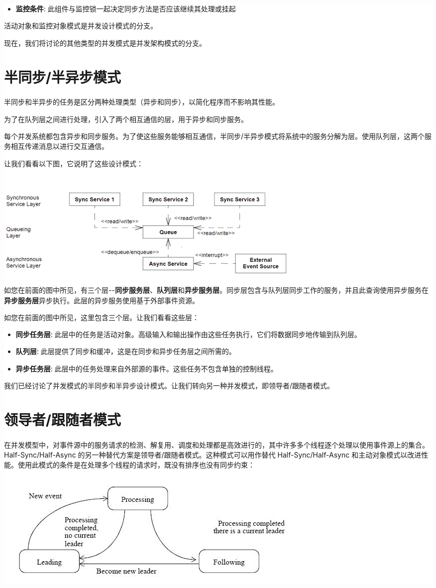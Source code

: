 +   **监控条件**: 此组件与监控锁一起决定同步方法是否应该继续其处理或挂起

活动对象和监控对象模式是并发设计模式的分支。

现在，我们将讨论的其他类型的并发模式是并发架构模式的分支。

# 半同步/半异步模式

半同步和半异步的任务是区分两种处理类型（异步和同步），以简化程序而不影响其性能。

为了在队列层之间进行处理，引入了两个相互通信的层，用于异步和同步服务。

每个并发系统都包含异步和同步服务。为了使这些服务能够相互通信，半同步/半异步模式将系统中的服务分解为层。使用队列层，这两个服务相互传递消息以进行交互通信。

让我们看看以下图，它说明了这些设计模式：

![图片](img/3ac500d9-772d-4adc-b337-c409fd5c7b19.png)

如您在前面的图中所见，有三个层--**同步服务层**、**队列层**和**异步服务层**。同步层包含与队列层同步工作的服务，并且此查询使用异步服务在**异步服务层**异步执行。此层的异步服务使用基于外部事件资源。

如您在前面的图中所见，这里包含三个层。让我们看看这些层：

+   **同步任务层**: 此层中的任务是活动对象。高级输入和输出操作由这些任务执行，它们将数据同步地传输到队列层。

+   **队列层**: 此层提供了同步和缓冲，这是在同步和异步任务层之间所需的。

+   **异步任务层**: 此层中的任务处理来自外部源的事件。这些任务不包含单独的控制线程。

我们已经讨论了并发模式的半同步和半异步设计模式。让我们转向另一种并发模式，即领导者/跟随者模式。

# 领导者/跟随者模式

在并发模型中，对事件源中的服务请求的检测、解复用、调度和处理都是高效进行的，其中许多多个线程逐个处理以使用事件源上的集合。Half-Sync/Half-Async 的另一种替代方案是领导者/跟随者模式。这种模式可以用作替代 Half-Sync/Half-Async 和主动对象模式以改进性能。使用此模式的条件是在处理多个线程的请求时，既没有排序也没有同步约束：

![图片](img/4a208fe3-b0fc-44b4-92f7-39a0d103bfd5.jpg)
